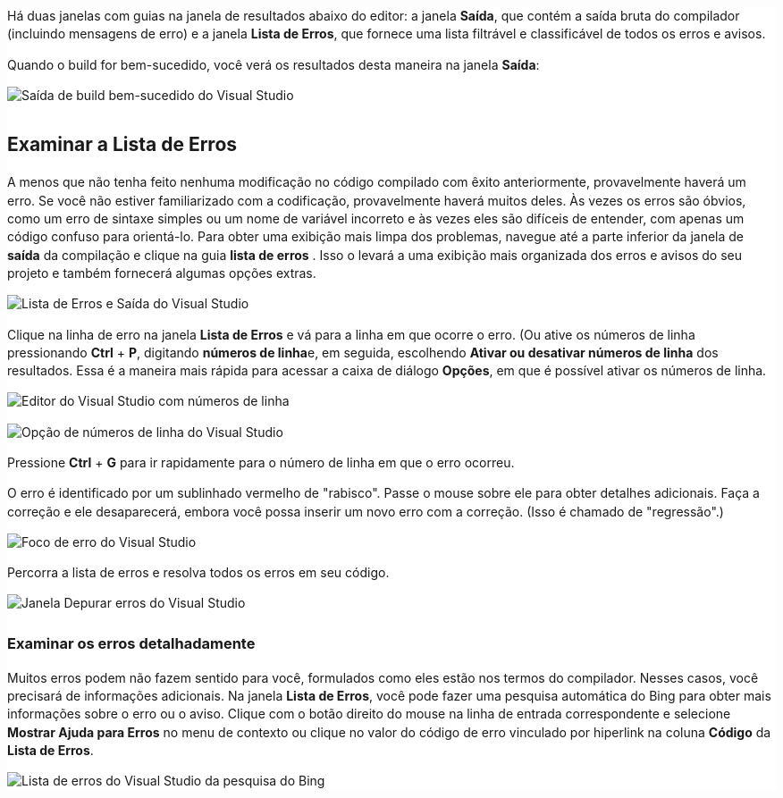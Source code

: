 Há duas janelas com guias na janela de resultados abaixo do editor: a janela **Saída**, que contém a saída bruta do compilador (incluindo mensagens de erro) e a janela **Lista de Erros**, que fornece uma lista filtrável e classificável de todos os erros e avisos.

Quando o build for bem-sucedido, você verá os resultados desta maneira na janela **Saída**:

![Saída de build bem-sucedido do Visual Studio](../ide/media/vs_ide_gs_debug_success_build.png)

## <a name="review-the-error-list"></a>Examinar a Lista de Erros

A menos que não tenha feito nenhuma modificação no código compilado com êxito anteriormente, provavelmente haverá um erro. Se você não estiver familiarizado com a codificação, provavelmente haverá muitos deles. Às vezes os erros são óbvios, como um erro de sintaxe simples ou um nome de variável incorreto e às vezes eles são difíceis de entender, com apenas um código confuso para orientá-lo. Para obter uma exibição mais limpa dos problemas, navegue até a parte inferior da janela de **saída** da compilação e clique na guia **lista de erros** . Isso o levará a uma exibição mais organizada dos erros e avisos do seu projeto e também fornecerá algumas opções extras.

![Lista de Erros e Saída do Visual Studio](../ide/media/vs_ide_gs_debug_bad_build_error_list.png)

Clique na linha de erro na janela **Lista de Erros** e vá para a linha em que ocorre o erro. (Ou ative os números de linha pressionando **Ctrl** + **P**, digitando **números de linha**e, em seguida, escolhendo **Ativar ou desativar números de linha** dos resultados. Essa é a maneira mais rápida para acessar a caixa de diálogo **Opções**, em que é possível ativar os números de linha.

![Editor do Visual Studio com números de linha](../ide/media/vs_ide_gs_debug_line_numbers.png)

![Opção de números de linha do Visual Studio](../ide/media/vs_ide_gs_debug_options_line_numbers.png)

Pressione **Ctrl** + **G** para ir rapidamente para o número de linha em que o erro ocorreu.

O erro é identificado por um sublinhado vermelho de "rabisco". Passe o mouse sobre ele para obter detalhes adicionais. Faça a correção e ele desaparecerá, embora você possa inserir um novo erro com a correção. (Isso é chamado de "regressão".)

![Foco de erro do Visual Studio](../ide/media/vs_ide_gs_debug_error_hover1.png)

Percorra a lista de erros e resolva todos os erros em seu código.

![Janela Depurar erros do Visual Studio](../ide/media/vs_ide_gs_debug_error_list.png)

### <a name="review-errors-in-detail"></a>Examinar os erros detalhadamente

Muitos erros podem não fazem sentido para você, formulados como eles estão nos termos do compilador. Nesses casos, você precisará de informações adicionais. Na janela **Lista de Erros**, você pode fazer uma pesquisa automática do Bing para obter mais informações sobre o erro ou o aviso. Clique com o botão direito do mouse na linha de entrada correspondente e selecione **Mostrar Ajuda para Erros** no menu de contexto ou clique no valor do código de erro vinculado por hiperlink na coluna **Código** da **Lista de Erros**.

![Lista de erros do Visual Studio da pesquisa do Bing](../ide/media/vs_ide_gs_debug_error_list_error_help.png)
